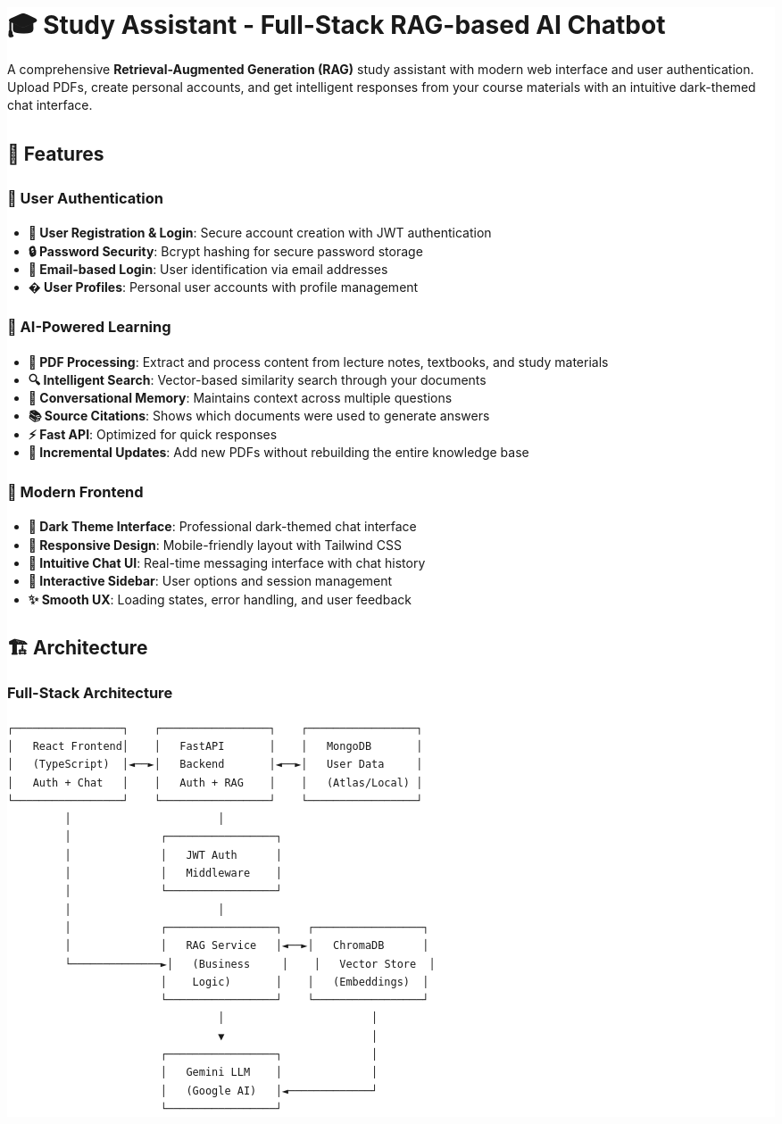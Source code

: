 # 🎓 Study Assistant - Full-Stack RAG-based AI Chatbot

A comprehensive **Retrieval-Augmented Generation (RAG)** study assistant with modern web interface and user authentication. Upload PDFs, create personal accounts, and get intelligent responses from your course materials with an intuitive dark-themed chat interface.

## 🚀 Features

### 🔐 User Authentication
- **👤 User Registration & Login**: Secure account creation with JWT authentication
- **🔒 Password Security**: Bcrypt hashing for secure password storage
- **📧 Email-based Login**: User identification via email addresses
- **� User Profiles**: Personal user accounts with profile management

### 🤖 AI-Powered Learning
- **📄 PDF Processing**: Extract and process content from lecture notes, textbooks, and study materials
- **🔍 Intelligent Search**: Vector-based similarity search through your documents
- **💬 Conversational Memory**: Maintains context across multiple questions
- **📚 Source Citations**: Shows which documents were used to generate answers
- **⚡ Fast API**: Optimized for quick responses
- **🔄 Incremental Updates**: Add new PDFs without rebuilding the entire knowledge base

### 🎨 Modern Frontend
- **🌙 Dark Theme Interface**: Professional dark-themed chat interface
- **📱 Responsive Design**: Mobile-friendly layout with Tailwind CSS
- **🎯 Intuitive Chat UI**: Real-time messaging interface with chat history
- **🔧 Interactive Sidebar**: User options and session management
- **✨ Smooth UX**: Loading states, error handling, and user feedback

## 🏗️ Architecture

### Full-Stack Architecture
```
┌─────────────────┐    ┌─────────────────┐    ┌─────────────────┐
│   React Frontend│    │   FastAPI       │    │   MongoDB       │
│   (TypeScript)  │◄──►│   Backend       │◄──►│   User Data     │
│   Auth + Chat   │    │   Auth + RAG    │    │   (Atlas/Local) │
└─────────────────┘    └─────────────────┘    └─────────────────┘
         │                       │                       
         │              ┌─────────────────┐              
         │              │   JWT Auth      │              
         │              │   Middleware    │              
         │              └─────────────────┘              
         │                       │                       
         │              ┌─────────────────┐    ┌─────────────────┐
         │              │   RAG Service   │◄──►│   ChromaDB      │
         └──────────────►│   (Business     │    │   Vector Store  │
                        │    Logic)       │    │   (Embeddings)  │
                        └─────────────────┘    └─────────────────┘
                                 │                       │
                                 ▼                       │
                        ┌─────────────────┐              │
                        │   Gemini LLM    │              │
                        │   (Google AI)   │◄─────────────┘
                        └─────────────────┘
```
